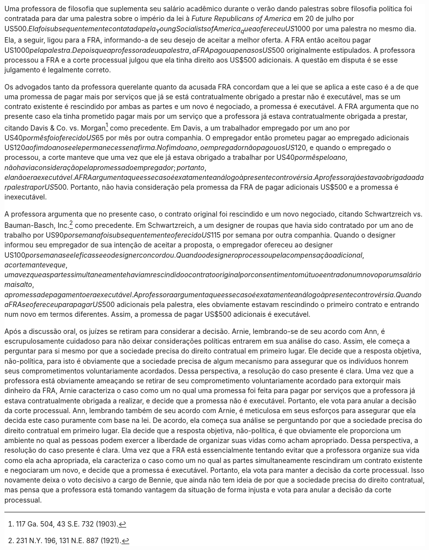 Uma professora de filosofia que suplementa seu salário acadêmico durante o verão dando palestras sobre filosofia política foi contratada para dar uma palestra sobre o império da lei à _Future Republicans of America_ em 20 de julho por US$500. Ela foi subsequentemente contatada pela _Young Socialists of America_ que a ofereceu US$1000 por uma palestra no mesmo dia. Ela, a seguir, ligou para a FRA, informando-a de seu desejo de aceitar a melhor oferta. A FRA então aceitou pagar US$1000 pela palestra. Depois que a professora deu a palestra, a FRA pagou apenas os US$500 originalmente estipulados. A professora processou a FRA e a corte processual julgou que ela tinha direito aos US$500 adicionais. A questão em disputa é se esse julgamento é legalmente correto.

Os advogados tanto da professora querelante quanto da acusada FRA concordam que a lei que se aplica a este caso é a de que uma promessa de pagar mais por serviços que já se está contratualmente obrigado a prestar não é executável, mas se um contrato existente é rescindido por ambas as partes e um novo é negociado, a promessa é executável. A FRA argumenta que no presente caso ela tinha prometido pagar mais por um serviço que a professora já estava contratualmente obrigada a prestar, citando Davis & Co. vs. Morgan[^11] como precedente. Em Davis, a um trabalhador empregado por um ano por US$40 por mês foi oferecido US$65 por mês por outra companhia. O empregador então prometeu pagar ao empregado adicionais US$120 ao fim do ano se ele permanecesse na firma. No fim do ano, o empregador não pagou os US$120, e quando o empregado o processou, a corte manteve que uma vez que ele já estava obrigado a trabalhar por US$40 por mês pelo ano, não havia consideração pela promessa do empregador; portanto, ela não era executável. A FRA argumenta que esse caso é exatamente análogo à presente controvérsia. A professora já estava obrigada a dar palestra por US$500. Portanto, não havia consideração pela promessa da FRA de pagar adicionais US$500 e a promessa é inexecutável.

A professora argumenta que no presente caso, o contrato original foi rescindido e um novo negociado, citando Schwartzreich vs. Bauman-Basch, Inc.[^12] como precedente. Em Schwartzreich, a um designer de roupas que havia sido contratado por um ano de trabalho por US$90 por semana foi subsequentemente oferecido US$115 por semana por outra companhia. Quando o designer informou seu empregador de sua intenção de aceitar a proposta, o empregador ofereceu ao designer US$100 por semana se ele ficasse e o designer concordou. Quando o designer o processou pela compensação adicional, a corte manteve que, uma vez que as partes simultaneamente haviam rescindido o contrato original por consentimento mútuo e entrado num novo por um salário mais alto, a promessa de pagamento era executável. A professora argumenta que esse caso é exatamente análogo à presente controvérsia. Quando a FRA se ofereceu para pagar US$500 adicionais pela palestra, eles obviamente estavam rescindindo o primeiro contrato e entrando num novo em termos diferentes. Assim, a promessa de pagar US$500 adicionais é executável.

Após a discussão oral, os juízes se retiram para considerar a decisão. Arnie, lembrando-se de seu acordo com Ann, é escrupulosamente cuidadoso para não deixar considerações políticas entrarem em sua análise do caso. Assim, ele começa a perguntar para si mesmo por que a sociedade precisa do direito contratual em primeiro lugar. Ele decide que a resposta objetiva, não-política, para isto é obviamente que a sociedade precisa de algum mecanismo para assegurar que os indivíduos honrem seus comprometimentos voluntariamente acordados. Dessa perspectiva, a resolução do caso presente é clara. Uma vez que a professora está obviamente ameaçando se retirar de seu comprometimento voluntariamente acordado para extorquir mais dinheiro da FRA, Arnie caracteriza o caso como um no qual uma promessa foi feita para pagar por serviços que a professora já estava contratualmente obrigada a realizar, e decide que a promessa não é executável. Portanto, ele vota para anular a decisão da corte processual. Ann, lembrando também de seu acordo com Arnie, é meticulosa em seus esforços para assegurar que ela decida este caso puramente com base na lei. De acordo, ela começa sua análise se perguntando por que a sociedade precisa do direito contratual em primeiro lugar. Ela decide que a resposta objetiva, não-política, é que obviamente ele proporciona um ambiente no qual as pessoas podem exercer a liberdade de organizar suas vidas como acham apropriado. Dessa perspectiva, a resolução do caso presente é clara. Uma vez que a FRA está essencialmente tentando evitar que a professora organize sua vida como ela acha apropriada, ela caracteriza o caso como um no qual as partes simultaneamente rescindiram um contrato existente e negociaram um novo, e decide que a promessa é executável. Portanto, ela vota para manter a decisão da corte processual. Isso novamente deixa o voto decisivo a cargo de Bennie, que ainda não tem ideia de por que a sociedade precisa do direito contratual, mas pensa que a professora está tomando vantagem da situação de forma injusta e vota para anular a decisão da corte processual.


[^1]: George Orwell, _1984_, 32 (The New American Library 1949).
[^2]: Veja Iain McLean, _Public Choice: An Introduction_, 71-76 (Basil Blackwell 1987).
[^3]: Veja Herbert Weschler, _Toward Neutral Principles of Constitutional Law_, 73 Harv. L. Rev. 1 (1959).
[^4]: 156 Ind. 416, 59 N.E. 1058 (1901).
[^5]: 83 Ark. 601, 104 S.W. 164 (1907).
[^6]: Veja United Steelworkers vs. Weber, 443 U.S. 193, 230 n.9 (1979).
[^7]: Veja United Steelworkers vs. Weber, 443 U.S. 193, 201 (1979).
[^8]: 110 Cong. Rec. 6548 (1964).
[^9]: 64 Wis. 265, 25 N.W. 42 (1885).
[^10]: 64 Wis. 265, 25 N.W. 42 (1885).
[^11]: 117 Ga. 504, 43 S.E. 732 (1903).
[^12]: 231 N.Y. 196, 131 N.E. 887 (1921).
[^13]: Veja Wickard vs. Filburn, 317 U.S. 111 (1942).
[^14]: O governo federal regula o abuso sexual no ambiente de trabalho com o Título VII da Lei de Direitos Civis de 1964 que foi posta em prática a partir da cláusula de comércio.
[^15]: Neste ponto, pode ser relevante observar que, enquanto eu escrevo estas palavras, o Presidente e o Congresso dos Estados Unidos debatem vigorosamente qual percentagem do público americano deve ter seguros de saúde para que haja cobertura universal.
[^16]: Os fatos do caso a ser descrito foram tirados de Syester vs. Banta, 257 Iowa 613, 133 N.W. 2d 666 (1965).
[^17]: 257 Iowa at 615, 133 N.W.2d at 668.
[^18]: 257 Iowa at 619-20, 133 N.W.2d at 671.
[^19]: Como a corte interpretou no caso real.
[^20]: Veja Riggs vs. Palmer, 115 N.Y. 506, 22 N.E. 188 (1889).
[^21]: Como fez a corte no caso real.
[^22]: Os Críticos tem sido acusados de serem niilistas intelectuais e atacados por sabotarem o comprometimento ao império da lei que é necessário para que a próxima geração de advogados exerça uma prática ética, de princípios, do direito. Por essa razão, seus críticos do _mainstream_ sugeriram que eles não têm lugar nas escolas de direito do país. Veja, e.g., Paul Carrington, _Of Law and the River_, 34 J. Legal Educ. 222, 227 (1984).
[^23]: Veja George Orwell, _1984_ 46 (The New American Library 1949).
[^24]: O _National Law Journal_ notou que "Grande parte da América corporativa está criando suas próprias cortes comerciais que estão muito longe das cortes públicas". William H. Schroder, Jr., _Private ADR May Offer Increased Confidentiality_, Nat'l L. J. 25 de julho de 1994, em C14.
[^25]: Eu tenho bastante confiança de que as partes nessas disputas não escolherão tê-las resolvidas por um júri composto quase que exclusivamente de protestantes brancos anglo-saxões, como é o caso hoje em dia.
[^26]: A história de como a jurisdição real veio a suplantar todas as outras e por que o sistema confrontativo de litígio substituiu os métodos anteriores de resolução de disputas é fascinante, mas obviamente não pode ser recontada aqui. Aqueles interessados em conhecê-la podem querer consultar Leonard Levy, _Origins of the Fifth Amendment_, cap. 1 (1986) e Harold Berman, Lei e Revolução (1983).
[^27]: Novamente, qualquer descrição mais extensa das raízes de nosso sistema legal está além do escopo deste artigo. Para uma útil descrição geral, veja Berman, _Law and Revolution_, pp. 49-84.
[^28]: Veja Joshua D. Rosenberg, _Court Studies Confirm that Mandatory Mediation Works_, Nat'l L. J., 11 de abril de 1994, em C7.